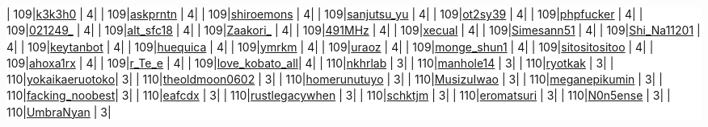 | 109|[k3k3h0](https://twitter.com/k3k3h0)                  |    4|
| 109|[askprntn](https://twitter.com/askprntn)              |    4|
| 109|[shiroemons](https://twitter.com/shiroemons)          |    4|
| 109|[sanjutsu_yu](https://twitter.com/sanjutsu_yu)        |    4|
| 109|[ot2sy39](https://twitter.com/ot2sy39)                |    4|
| 109|[phpfucker](https://twitter.com/phpfucker)            |    4|
| 109|[021249_](https://twitter.com/021249_)                |    4|
| 109|[alt_sfc18](https://twitter.com/alt_sfc18)            |    4|
| 109|[Zaakori_](https://twitter.com/Zaakori_)              |    4|
| 109|[491MHz](https://twitter.com/491MHz)                  |    4|
| 109|[xecual](https://twitter.com/xecual)                  |    4|
| 109|[Simesann51](https://twitter.com/Simesann51)          |    4|
| 109|[Shi_Na11201](https://twitter.com/Shi_Na11201)        |    4|
| 109|[keytanbot](https://twitter.com/keytanbot)            |    4|
| 109|[huequica](https://twitter.com/huequica)              |    4|
| 109|[ymrkm](https://twitter.com/ymrkm)                    |    4|
| 109|[uraoz](https://twitter.com/uraoz)                    |    4|
| 109|[monge_shun1](https://twitter.com/monge_shun1)        |    4|
| 109|[sitositositoo](https://twitter.com/sitositositoo)    |    4|
| 109|[ahoxa1rx](https://twitter.com/ahoxa1rx)              |    4|
| 109|[r_Te_e](https://twitter.com/r_Te_e)                  |    4|
| 109|[love_kobato_all](https://twitter.com/love_kobato_all)|    4|
| 110|[nkhrlab](https://twitter.com/nkhrlab)                |    3|
| 110|[manhole14](https://twitter.com/manhole14)            |    3|
| 110|[ryotkak](https://twitter.com/ryotkak)                |    3|
| 110|[yokaikaeruotoko](https://twitter.com/yokaikaeruotoko)|    3|
| 110|[theoldmoon0602](https://twitter.com/theoldmoon0602)  |    3|
| 110|[homerunutuyo](https://twitter.com/homerunutuyo)      |    3|
| 110|[MusizuIwao](https://twitter.com/MusizuIwao)          |    3|
| 110|[meganepikumin](https://twitter.com/meganepikumin)    |    3|
| 110|[facking_noobest](https://twitter.com/facking_noobest)|    3|
| 110|[eafcdx](https://twitter.com/eafcdx)                  |    3|
| 110|[rustlegacywhen](https://twitter.com/rustlegacywhen)  |    3|
| 110|[schktjm](https://twitter.com/schktjm)                |    3|
| 110|[eromatsuri](https://twitter.com/eromatsuri)          |    3|
| 110|[N0n5ense](https://twitter.com/N0n5ense)              |    3|
| 110|[UmbraNyan](https://twitter.com/UmbraNyan)            |    3|